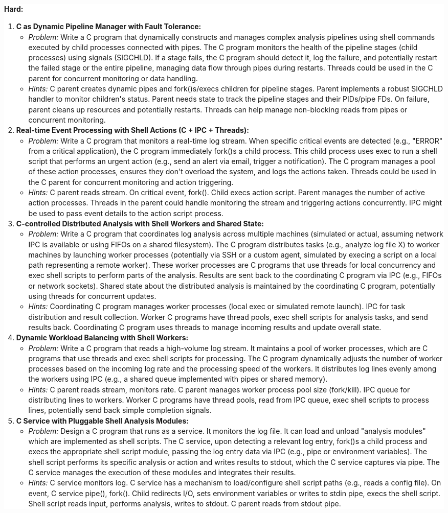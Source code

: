 **Hard:**

1. **C as Dynamic Pipeline Manager with Fault Tolerance:**  
   * *Problem:* Write a C program that dynamically constructs and manages complex analysis pipelines using shell commands executed by child processes connected with pipes. The C program monitors the health of the pipeline stages (child processes) using signals (SIGCHLD). If a stage fails, the C program should detect it, log the failure, and potentially restart the failed stage or the entire pipeline, managing data flow through pipes during restarts. Threads could be used in the C parent for concurrent monitoring or data handling.  
   * *Hints:* C parent creates dynamic pipes and fork()s/execs children for pipeline stages. Parent implements a robust SIGCHLD handler to monitor children's status. Parent needs state to track the pipeline stages and their PIDs/pipe FDs. On failure, parent cleans up resources and potentially restarts. Threads can help manage non-blocking reads from pipes or concurrent monitoring.  
2. **Real-time Event Processing with Shell Actions (C \+ IPC \+ Threads):**  
   * *Problem:* Write a C program that monitors a real-time log stream. When specific critical events are detected (e.g., "ERROR" from a critical application), the C program immediately fork()s a child process. This child process uses exec to run a shell script that performs an urgent action (e.g., send an alert via email, trigger a notification). The C program manages a pool of these action processes, ensures they don't overload the system, and logs the actions taken. Threads could be used in the C parent for concurrent monitoring and action triggering.  
   * *Hints:* C parent reads stream. On critical event, fork(). Child execs action script. Parent manages the number of active action processes. Threads in the parent could handle monitoring the stream and triggering actions concurrently. IPC might be used to pass event details to the action script process.  
3. **C-controlled Distributed Analysis with Shell Workers and Shared State:**  
   * *Problem:* Write a C program that coordinates log analysis across multiple machines (simulated or actual, assuming network IPC is available or using FIFOs on a shared filesystem). The C program distributes tasks (e.g., analyze log file X) to worker machines by launching worker processes (potentially via SSH or a custom agent, simulated by execing a script on a local path representing a remote worker). These worker processes are C programs that use threads for local concurrency and exec shell scripts to perform parts of the analysis. Results are sent back to the coordinating C program via IPC (e.g., FIFOs or network sockets). Shared state about the distributed analysis is maintained by the coordinating C program, potentially using threads for concurrent updates.  
   * *Hints:* Coordinating C program manages worker processes (local exec or simulated remote launch). IPC for task distribution and result collection. Worker C programs have thread pools, exec shell scripts for analysis tasks, and send results back. Coordinating C program uses threads to manage incoming results and update overall state.  
4. **Dynamic Workload Balancing with Shell Workers:**  
   * *Problem:* Write a C program that reads a high-volume log stream. It maintains a pool of worker processes, which are C programs that use threads and exec shell scripts for processing. The C program dynamically adjusts the number of worker processes based on the incoming log rate and the processing speed of the workers. It distributes log lines evenly among the workers using IPC (e.g., a shared queue implemented with pipes or shared memory).  
   * *Hints:* C parent reads stream, monitors rate. C parent manages worker process pool size (fork/kill). IPC queue for distributing lines to workers. Worker C programs have thread pools, read from IPC queue, exec shell scripts to process lines, potentially send back simple completion signals.  
5. **C Service with Pluggable Shell Analysis Modules:**  
   * *Problem:* Design a C program that runs as a service. It monitors the log file. It can load and unload "analysis modules" which are implemented as shell scripts. The C service, upon detecting a relevant log entry, fork()s a child process and execs the appropriate shell script module, passing the log entry data via IPC (e.g., pipe or environment variables). The shell script performs its specific analysis or action and writes results to stdout, which the C service captures via pipe. The C service manages the execution of these modules and integrates their results.  
   * *Hints:* C service monitors log. C service has a mechanism to load/configure shell script paths (e.g., reads a config file). On event, C service pipe(), fork(). Child redirects I/O, sets environment variables or writes to stdin pipe, execs the shell script. Shell script reads input, performs analysis, writes to stdout. C parent reads from stdout pipe.